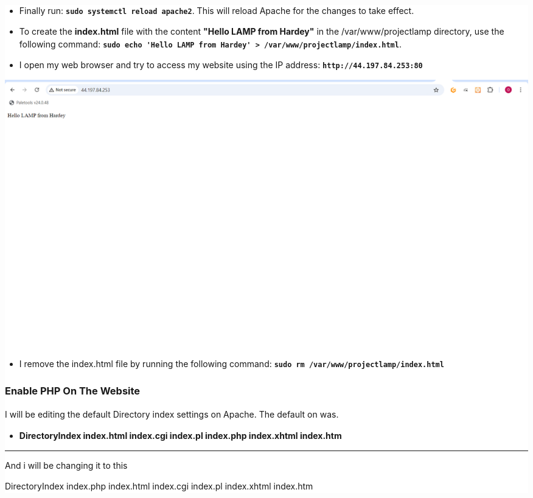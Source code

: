 - Finally run: **`sudo systemctl reload apache2`**. This will reload Apache for the changes to take effect.

- To create the **index.html** file with the content **"Hello LAMP from Hardey"** in the /var/www/projectlamp directory, use the following command: **`sudo echo 'Hello LAMP from Hardey' > /var/www/projectlamp/index.html`**.

- I open my web browser and try to access my website using the IP address: **`http://44.197.84.253:80`**

![pj4](img/pj4.25.png)

- I remove the index.html file by running the following command: **`sudo rm /var/www/projectlamp/index.html `**

### Enable PHP On The Website

I will be editing the default Directory index settings on Apache.
The default on was.

 - **DirectoryIndex index.html index.cgi index.pl index.php index.xhtml index.htm**

---

And i will be changing it to this

<IfModule mod_dir.c>
    DirectoryIndex index.php index.html index.cgi index.pl index.xhtml index.htm
</IfModule>


